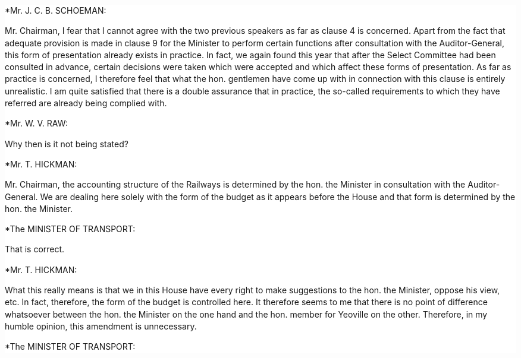 </speech>

<speech by="#schoeman">

<from>*Mr. <person refersTo="hansard_za">J. C. B. SCHOEMAN</person>:</from>

<p>Mr. Chairman, I fear that I cannot agree with the two previous speakers as far as clause 4 is concerned. Apart from the fact that adequate provision is made in clause 9 for the Minister to perform certain functions after consultation with the Auditor-General, this form of presentation already exists in practice. In fact, we again found this year that after the Select Committee had been consulted in advance, certain decisions were taken which were accepted and which affect these forms of presentation. As far as practice is concerned, I therefore feel that what the hon. gentlemen have come up with in connection with this clause is entirely unrealistic. I am quite satisfied that there is a double assurance that in practice, the so-called requirements to which they have referred are already being complied with.</p>

</speech>

<speech by="#raw">

<from><span class="col_4339-4340" refersTo="page_0763"/>*Mr. <person refersTo="hansard_za">W. V. RAW</person>:</from>

<p>Why then is it not being stated?</p>

</speech>

<speech by="#hickman">

<from>*Mr. <person refersTo="hansard_za">T. HICKMAN</person>:</from>

<p>Mr. Chairman, the accounting structure of the Railways is determined by the hon. the Minister in consultation with the Auditor-General. We are dealing here solely with the form of the budget as it appears before the House and that form is determined by the hon. the Minister.</p>

</speech>

<speech by="#minister_of_transport">

<from>*The <person refersTo="hansard_za">MINISTER OF TRANSPORT</person>:</from>

<p>That is correct.</p>

</speech>

<speech by="#hickman">

<from>*Mr. <person refersTo="hansard_za">T. HICKMAN</person>:</from>

<p>What this really means is that we in this House have every right to make suggestions to the hon. the Minister, oppose his view, etc. In fact, therefore, the form of the budget is controlled here. It therefore seems to me that there is no point of difference whatsoever between the hon. the Minister on the one hand and the hon. member for Yeoville on the other. Therefore, in my humble opinion, this amendment is unnecessary.</p>

</speech>

<speech by="#minister_of_transport">

<from>*The <person refersTo="hansard_za">MINISTER OF TRANSPORT</person>:</from>
